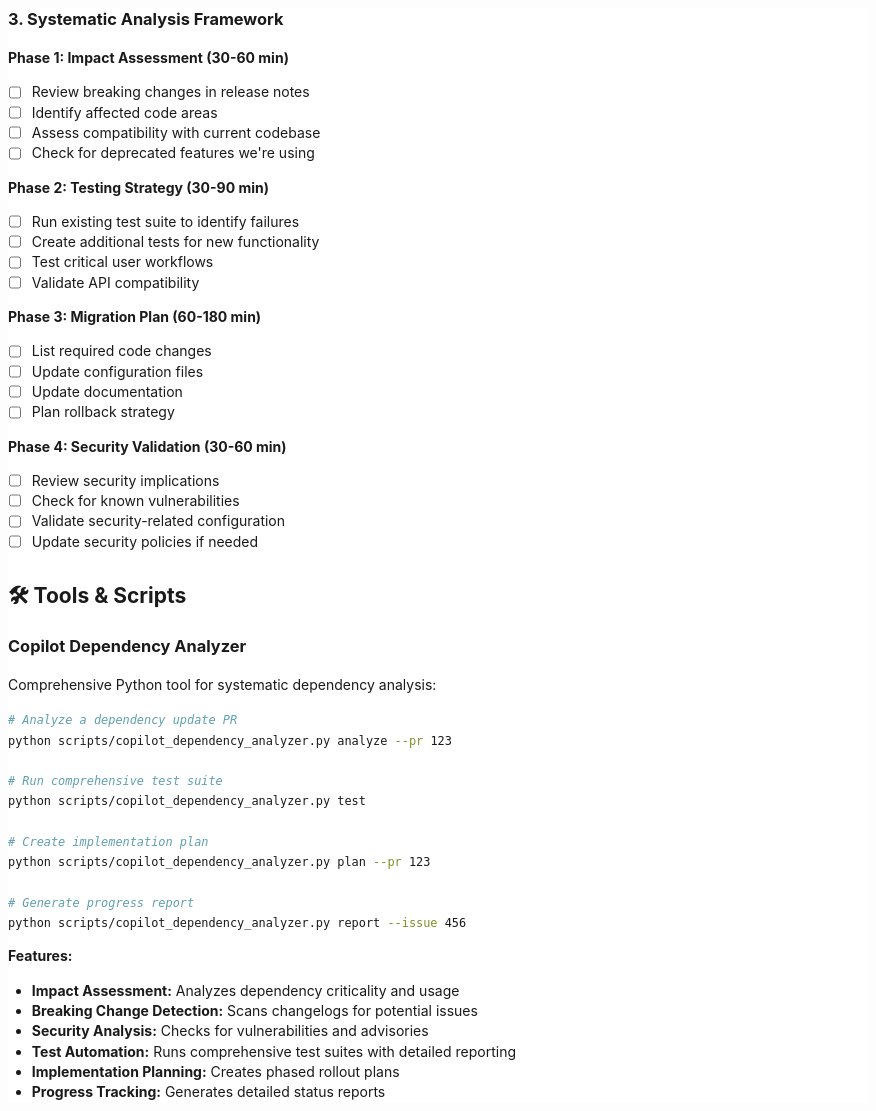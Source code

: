 ### 3. Systematic Analysis Framework

**Phase 1: Impact Assessment (30-60 min)**
- [ ] Review breaking changes in release notes
- [ ] Identify affected code areas  
- [ ] Assess compatibility with current codebase
- [ ] Check for deprecated features we're using

**Phase 2: Testing Strategy (30-90 min)**
- [ ] Run existing test suite to identify failures
- [ ] Create additional tests for new functionality
- [ ] Test critical user workflows
- [ ] Validate API compatibility

**Phase 3: Migration Plan (60-180 min)**  
- [ ] List required code changes
- [ ] Update configuration files
- [ ] Update documentation
- [ ] Plan rollback strategy

**Phase 4: Security Validation (30-60 min)**
- [ ] Review security implications
- [ ] Check for known vulnerabilities  
- [ ] Validate security-related configuration
- [ ] Update security policies if needed

## 🛠️ Tools & Scripts

### Copilot Dependency Analyzer

Comprehensive Python tool for systematic dependency analysis:

```bash
# Analyze a dependency update PR
python scripts/copilot_dependency_analyzer.py analyze --pr 123

# Run comprehensive test suite
python scripts/copilot_dependency_analyzer.py test

# Create implementation plan
python scripts/copilot_dependency_analyzer.py plan --pr 123

# Generate progress report
python scripts/copilot_dependency_analyzer.py report --issue 456
```

**Features:**
- **Impact Assessment:** Analyzes dependency criticality and usage
- **Breaking Change Detection:** Scans changelogs for potential issues
- **Security Analysis:** Checks for vulnerabilities and advisories
- **Test Automation:** Runs comprehensive test suites with detailed reporting
- **Implementation Planning:** Creates phased rollout plans
- **Progress Tracking:** Generates detailed status reports

